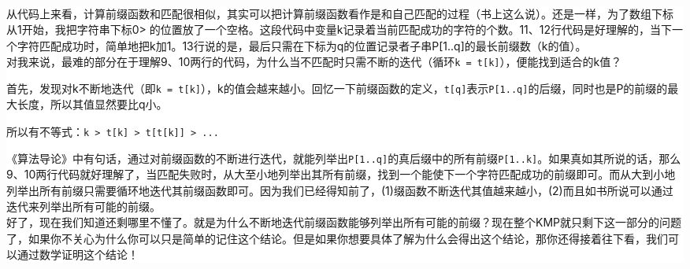 从代码上来看，计算前缀函数和匹配很相似，其实可以把计算前缀函数看作是和自己匹配的过程（书上这么说）。还是一样，为了数组下标从1开始，我把字符串下标0> 的位置放了一个空格。这段代码中变量k记录着当前匹配成功的字符的个数。11、12行代码是好理解的，当下一个字符匹配成功时，简单地把k加1。13行说的是，最后只需在下标为q的位置记录者子串P[1..q]的最长前缀数（k的值）。  
对我来说，最难的部分在于理解9、10两行的代码，为什么当不匹配时只需不断的迭代（循环`k = t[k]`），便能找到适合的k值？

首先，发现对k不断地迭代（即`k = t[k]`），k的值会越来越小。回忆一下前缀函数的定义，`t[q]`表示`P[1..q]`的后缀，同时也是P的前缀的最大长度，所以其值显然要比q小。

所以有不等式：`k > t[k] > t[t[k]] > ...`

《算法导论》中有句话，通过对前缀函数的不断进行迭代，就能列举出`P[1..q]`的真后缀中的所有前缀`P[1..k]`。如果真如其所说的话，那么9、10两行代码就好理解了，当匹配失败时，从大至小地列举出其所有前缀，找到一个能使下一个字符匹配成功的前缀即可。而从大到小地列举出所有前缀只需要循环地迭代其前缀函数即可。因为我们已经得知前了，(1)缀函数不断迭代其值越来越小，(2)而且如书所说可以通过迭代来列举出所有可能的前缀。  
好了，现在我们知道还剩哪里不懂了。就是为什么不断地迭代前缀函数能够列举出所有可能的前缀？现在整个KMP就只剩下这一部分的问题了，如果你不关心为什么你可以只是简单的记住这个结论。但是如果你想要具体了解为什么会得出这个结论，那你还得接着往下看，我们可以通过数学证明这个结论！

[0]: http://www.cnblogs.com/adinosaur/p/6002978.html